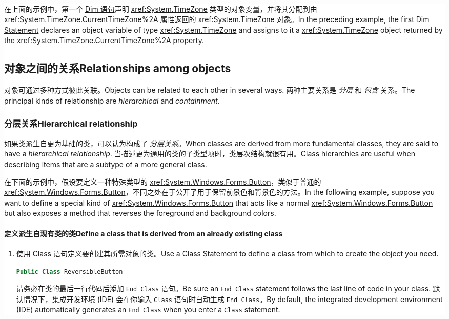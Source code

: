 <span data-ttu-id="24b4c-221">在上面的示例中，第一个 [Dim 语句](../../../language-reference/statements/dim-statement.md)声明 <xref:System.TimeZone> 类型的对象变量，并将其分配到由 <xref:System.TimeZone.CurrentTimeZone%2A> 属性返回的 <xref:System.TimeZone> 对象。</span><span class="sxs-lookup"><span data-stu-id="24b4c-221">In the preceding example, the first [Dim Statement](../../../language-reference/statements/dim-statement.md) declares an object variable of type <xref:System.TimeZone> and assigns to it a <xref:System.TimeZone> object returned by the <xref:System.TimeZone.CurrentTimeZone%2A> property.</span></span>

## <a name="relationships-among-objects"></a><span data-ttu-id="24b4c-222">对象之间的关系</span><span class="sxs-lookup"><span data-stu-id="24b4c-222">Relationships among objects</span></span>

<span data-ttu-id="24b4c-223">对象可通过多种方式彼此关联。</span><span class="sxs-lookup"><span data-stu-id="24b4c-223">Objects can be related to each other in several ways.</span></span> <span data-ttu-id="24b4c-224">两种主要关系是 *分层* 和 *包含* 关系。</span><span class="sxs-lookup"><span data-stu-id="24b4c-224">The principal kinds of relationship are *hierarchical* and *containment*.</span></span>

### <a name="hierarchical-relationship"></a><span data-ttu-id="24b4c-225">分层关系</span><span class="sxs-lookup"><span data-stu-id="24b4c-225">Hierarchical relationship</span></span>

<span data-ttu-id="24b4c-226">如果类派生自更为基础的类，可以认为构成了 *分层关系*。</span><span class="sxs-lookup"><span data-stu-id="24b4c-226">When classes are derived from more fundamental classes, they are said to have a *hierarchical relationship*.</span></span> <span data-ttu-id="24b4c-227">当描述更为通用的类的子类型项时，类层次结构就很有用。</span><span class="sxs-lookup"><span data-stu-id="24b4c-227">Class hierarchies are useful when describing items that are a subtype of a more general class.</span></span>

<span data-ttu-id="24b4c-228">在下面的示例中，假设要定义一种特殊类型的 <xref:System.Windows.Forms.Button>，类似于普通的 <xref:System.Windows.Forms.Button>，不同之处在于公开了用于保留前景色和背景色的方法。</span><span class="sxs-lookup"><span data-stu-id="24b4c-228">In the following example, suppose you want to define a special kind of <xref:System.Windows.Forms.Button> that acts like a normal <xref:System.Windows.Forms.Button> but also exposes a method that reverses the foreground and background colors.</span></span>

#### <a name="define-a-class-that-is-derived-from-an-already-existing-class"></a><span data-ttu-id="24b4c-229">定义派生自现有类的类</span><span class="sxs-lookup"><span data-stu-id="24b4c-229">Define a class that is derived from an already existing class</span></span>

1. <span data-ttu-id="24b4c-230">使用 [Class 语句](../../../language-reference/statements/class-statement.md)定义要创建其所需对象的类。</span><span class="sxs-lookup"><span data-stu-id="24b4c-230">Use a [Class Statement](../../../language-reference/statements/class-statement.md) to define a class from which to create the object you need.</span></span>

   ```vb
   Public Class ReversibleButton
   ```

   <span data-ttu-id="24b4c-231">请务必在类的最后一行代码后添加 `End Class` 语句。</span><span class="sxs-lookup"><span data-stu-id="24b4c-231">Be sure an `End Class` statement follows the last line of code in your class.</span></span> <span data-ttu-id="24b4c-232">默认情况下，集成开发环境 (IDE) 会在你输入 `Class` 语句时自动生成 `End Class`。</span><span class="sxs-lookup"><span data-stu-id="24b4c-232">By default, the integrated development environment (IDE) automatically generates an `End Class` when you enter a `Class` statement.</span></span>
